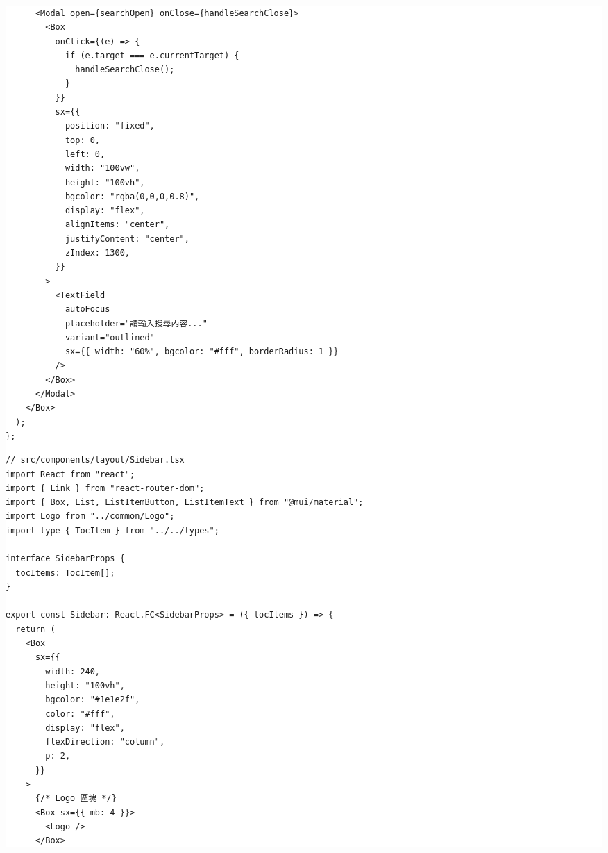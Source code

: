 ```tsx
      <Modal open={searchOpen} onClose={handleSearchClose}>
        <Box
          onClick={(e) => {
            if (e.target === e.currentTarget) {
              handleSearchClose();
            }
          }}
          sx={{
            position: "fixed",
            top: 0,
            left: 0,
            width: "100vw",
            height: "100vh",
            bgcolor: "rgba(0,0,0,0.8)",
            display: "flex",
            alignItems: "center",
            justifyContent: "center",
            zIndex: 1300,
          }}
        >
          <TextField
            autoFocus
            placeholder="請輸入搜尋內容..."
            variant="outlined"
            sx={{ width: "60%", bgcolor: "#fff", borderRadius: 1 }}
          />
        </Box>
      </Modal>
    </Box>
  );
};

```

```tsx
// src/components/layout/Sidebar.tsx
import React from "react";
import { Link } from "react-router-dom";
import { Box, List, ListItemButton, ListItemText } from "@mui/material";
import Logo from "../common/Logo";
import type { TocItem } from "../../types";

interface SidebarProps {
  tocItems: TocItem[];
}

export const Sidebar: React.FC<SidebarProps> = ({ tocItems }) => {
  return (
    <Box
      sx={{
        width: 240,
        height: "100vh",
        bgcolor: "#1e1e2f",
        color: "#fff",
        display: "flex",
        flexDirection: "column",
        p: 2,
      }}
    >
      {/* Logo 區塊 */}
      <Box sx={{ mb: 4 }}>
        <Logo />
      </Box>

```